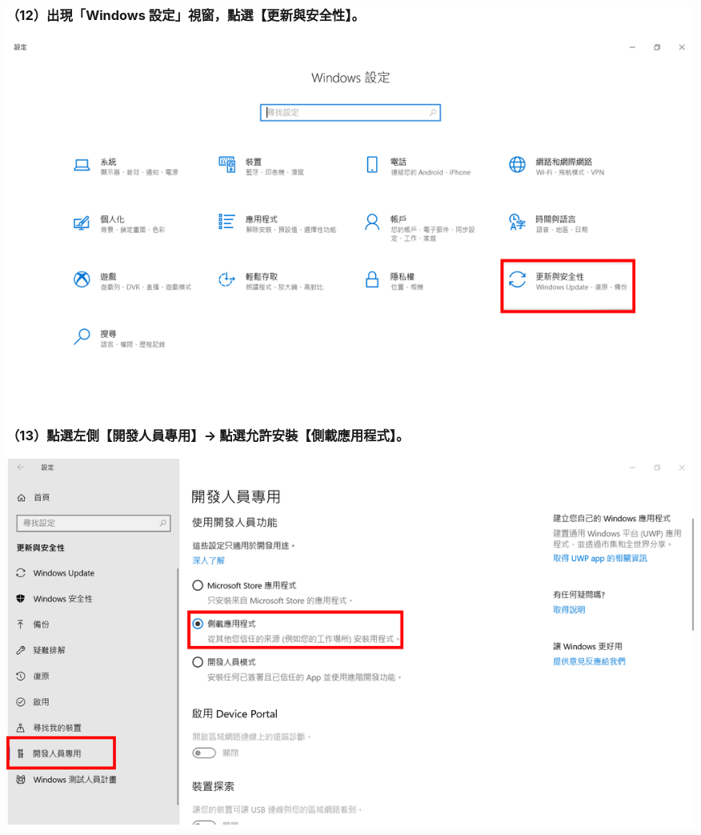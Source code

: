 ### （12）出現「Windows 設定」視窗，點選【更新與安全性】。

![](../images/022.png)

### （13）點選左側【開發人員專用】→ 點選允許安裝【側載應用程式】。

![](../images/023.png)
